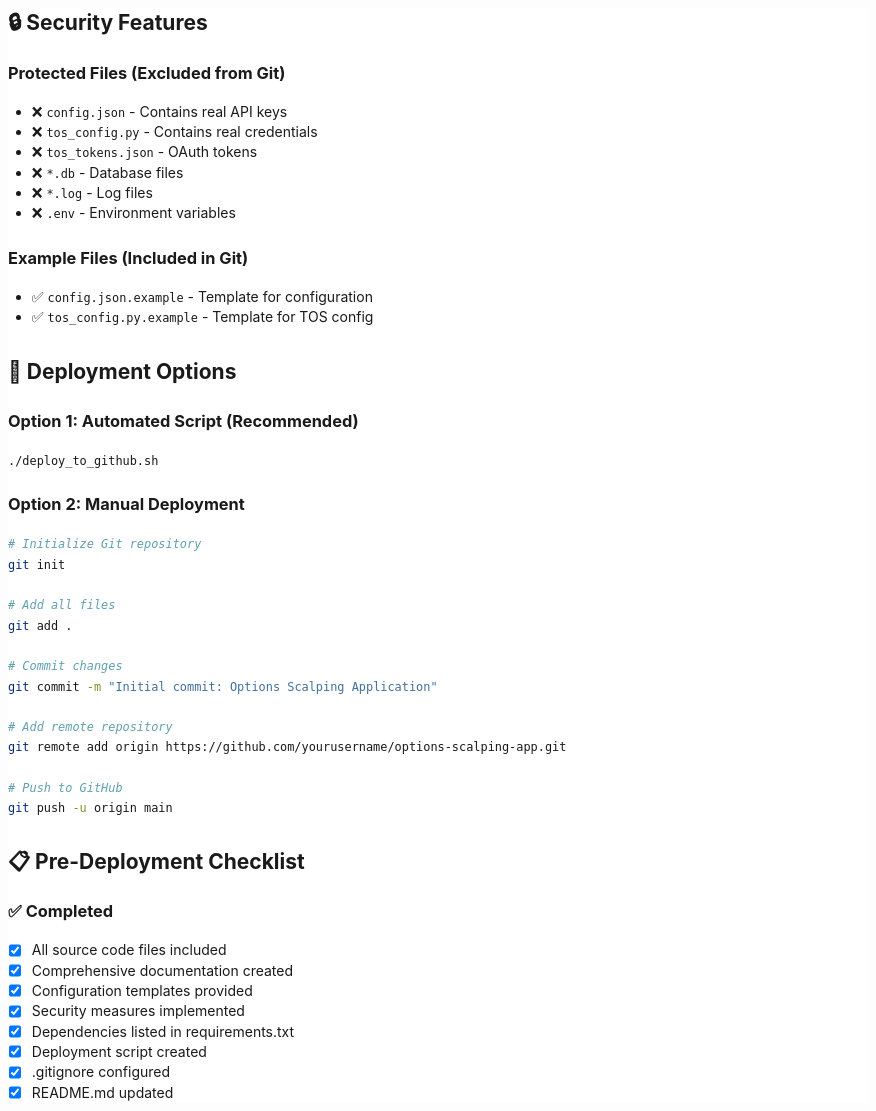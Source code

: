 ## 🔒 Security Features

### Protected Files (Excluded from Git)
- ❌ `config.json` - Contains real API keys
- ❌ `tos_config.py` - Contains real credentials
- ❌ `tos_tokens.json` - OAuth tokens
- ❌ `*.db` - Database files
- ❌ `*.log` - Log files
- ❌ `.env` - Environment variables

### Example Files (Included in Git)
- ✅ `config.json.example` - Template for configuration
- ✅ `tos_config.py.example` - Template for TOS config

## 🚀 Deployment Options

### Option 1: Automated Script (Recommended)
```bash
./deploy_to_github.sh
```

### Option 2: Manual Deployment
```bash
# Initialize Git repository
git init

# Add all files
git add .

# Commit changes
git commit -m "Initial commit: Options Scalping Application"

# Add remote repository
git remote add origin https://github.com/yourusername/options-scalping-app.git

# Push to GitHub
git push -u origin main
```

## 📋 Pre-Deployment Checklist

### ✅ Completed
- [x] All source code files included
- [x] Comprehensive documentation created
- [x] Configuration templates provided
- [x] Security measures implemented
- [x] Dependencies listed in requirements.txt
- [x] Deployment script created
- [x] .gitignore configured
- [x] README.md updated
